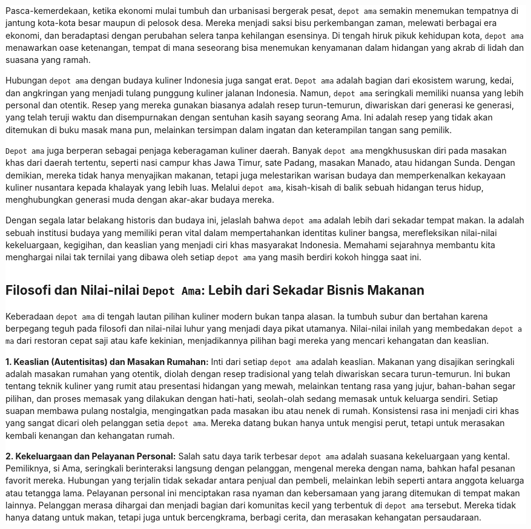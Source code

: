 Pasca-kemerdekaan, ketika ekonomi mulai tumbuh dan urbanisasi bergerak pesat, `depot ama` semakin menemukan tempatnya di jantung kota-kota besar maupun di pelosok desa. Mereka menjadi saksi bisu perkembangan zaman, melewati berbagai era ekonomi, dan beradaptasi dengan perubahan selera tanpa kehilangan esensinya. Di tengah hiruk pikuk kehidupan kota, `depot ama` menawarkan oase ketenangan, tempat di mana seseorang bisa menemukan kenyamanan dalam hidangan yang akrab di lidah dan suasana yang ramah.

Hubungan `depot ama` dengan budaya kuliner Indonesia juga sangat erat. `Depot ama` adalah bagian dari ekosistem warung, kedai, dan angkringan yang menjadi tulang punggung kuliner jalanan Indonesia. Namun, `depot ama` seringkali memiliki nuansa yang lebih personal dan otentik. Resep yang mereka gunakan biasanya adalah resep turun-temurun, diwariskan dari generasi ke generasi, yang telah teruji waktu dan disempurnakan dengan sentuhan kasih sayang seorang Ama. Ini adalah resep yang tidak akan ditemukan di buku masak mana pun, melainkan tersimpan dalam ingatan dan keterampilan tangan sang pemilik.

`Depot ama` juga berperan sebagai penjaga keberagaman kuliner daerah. Banyak `depot ama` mengkhususkan diri pada masakan khas dari daerah tertentu, seperti nasi campur khas Jawa Timur, sate Padang, masakan Manado, atau hidangan Sunda. Dengan demikian, mereka tidak hanya menyajikan makanan, tetapi juga melestarikan warisan budaya dan memperkenalkan kekayaan kuliner nusantara kepada khalayak yang lebih luas. Melalui `depot ama`, kisah-kisah di balik sebuah hidangan terus hidup, menghubungkan generasi muda dengan akar-akar budaya mereka.

Dengan segala latar belakang historis dan budaya ini, jelaslah bahwa `depot ama` adalah lebih dari sekadar tempat makan. Ia adalah sebuah institusi budaya yang memiliki peran vital dalam mempertahankan identitas kuliner bangsa, merefleksikan nilai-nilai kekeluargaan, kegigihan, dan keaslian yang menjadi ciri khas masyarakat Indonesia. Memahami sejarahnya membantu kita menghargai nilai tak ternilai yang dibawa oleh setiap `depot ama` yang masih berdiri kokoh hingga saat ini.

## Filosofi dan Nilai-nilai `Depot Ama`: Lebih dari Sekadar Bisnis Makanan

Keberadaan `depot ama` di tengah lautan pilihan kuliner modern bukan tanpa alasan. Ia tumbuh subur dan bertahan karena berpegang teguh pada filosofi dan nilai-nilai luhur yang menjadi daya pikat utamanya. Nilai-nilai inilah yang membedakan `depot ama` dari restoran cepat saji atau kafe kekinian, menjadikannya pilihan bagi mereka yang mencari kehangatan dan keaslian.

**1. Keaslian (Autentisitas) dan Masakan Rumahan:**
Inti dari setiap `depot ama` adalah keaslian. Makanan yang disajikan seringkali adalah masakan rumahan yang otentik, diolah dengan resep tradisional yang telah diwariskan secara turun-temurun. Ini bukan tentang teknik kuliner yang rumit atau presentasi hidangan yang mewah, melainkan tentang rasa yang jujur, bahan-bahan segar pilihan, dan proses memasak yang dilakukan dengan hati-hati, seolah-olah sedang memasak untuk keluarga sendiri. Setiap suapan membawa pulang nostalgia, mengingatkan pada masakan ibu atau nenek di rumah. Konsistensi rasa ini menjadi ciri khas yang sangat dicari oleh pelanggan setia `depot ama`. Mereka datang bukan hanya untuk mengisi perut, tetapi untuk merasakan kembali kenangan dan kehangatan rumah.

**2. Kekeluargaan dan Pelayanan Personal:**
Salah satu daya tarik terbesar `depot ama` adalah suasana kekeluargaan yang kental. Pemiliknya, si Ama, seringkali berinteraksi langsung dengan pelanggan, mengenal mereka dengan nama, bahkan hafal pesanan favorit mereka. Hubungan yang terjalin tidak sekadar antara penjual dan pembeli, melainkan lebih seperti antara anggota keluarga atau tetangga lama. Pelayanan personal ini menciptakan rasa nyaman dan kebersamaan yang jarang ditemukan di tempat makan lainnya. Pelanggan merasa dihargai dan menjadi bagian dari komunitas kecil yang terbentuk di `depot ama` tersebut. Mereka tidak hanya datang untuk makan, tetapi juga untuk bercengkrama, berbagi cerita, dan merasakan kehangatan persaudaraan.
